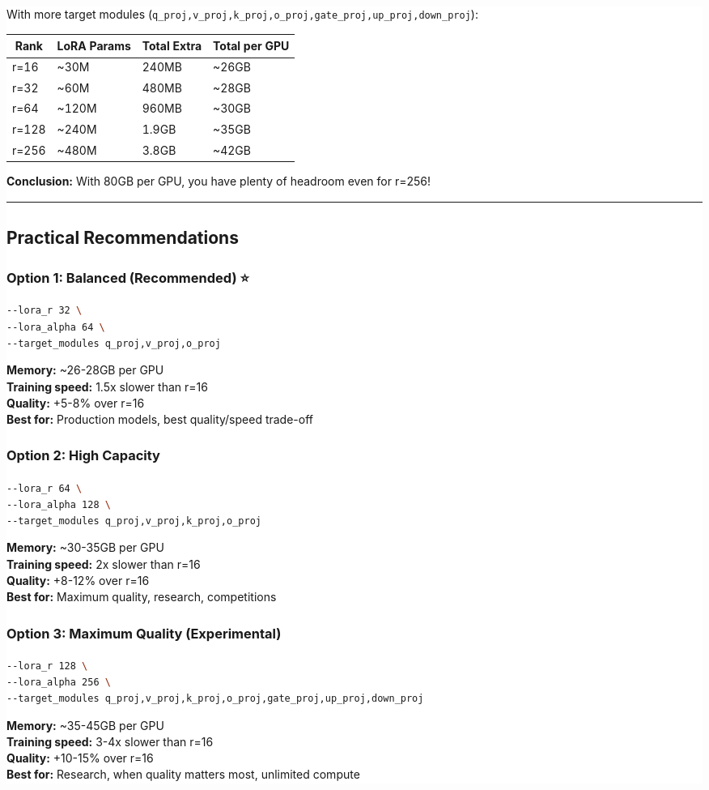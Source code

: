 With more target modules (`q_proj,v_proj,k_proj,o_proj,gate_proj,up_proj,down_proj`):

| Rank | LoRA Params | Total Extra | Total per GPU |
|------|-------------|-------------|---------------|
| r=16 | ~30M | 240MB | ~26GB |
| r=32 | ~60M | 480MB | ~28GB |
| r=64 | ~120M | 960MB | ~30GB |
| r=128 | ~240M | 1.9GB | ~35GB |
| r=256 | ~480M | 3.8GB | ~42GB |

**Conclusion:** With 80GB per GPU, you have plenty of headroom even for r=256!

---

## Practical Recommendations

### Option 1: Balanced (Recommended) ⭐
```bash
--lora_r 32 \
--lora_alpha 64 \
--target_modules q_proj,v_proj,o_proj
```

**Memory:** ~26-28GB per GPU  
**Training speed:** 1.5x slower than r=16  
**Quality:** +5-8% over r=16  
**Best for:** Production models, best quality/speed trade-off

### Option 2: High Capacity
```bash
--lora_r 64 \
--lora_alpha 128 \
--target_modules q_proj,v_proj,k_proj,o_proj
```

**Memory:** ~30-35GB per GPU  
**Training speed:** 2x slower than r=16  
**Quality:** +8-12% over r=16  
**Best for:** Maximum quality, research, competitions

### Option 3: Maximum Quality (Experimental)
```bash
--lora_r 128 \
--lora_alpha 256 \
--target_modules q_proj,v_proj,k_proj,o_proj,gate_proj,up_proj,down_proj
```

**Memory:** ~35-45GB per GPU  
**Training speed:** 3-4x slower than r=16  
**Quality:** +10-15% over r=16  
**Best for:** Research, when quality matters most, unlimited compute
